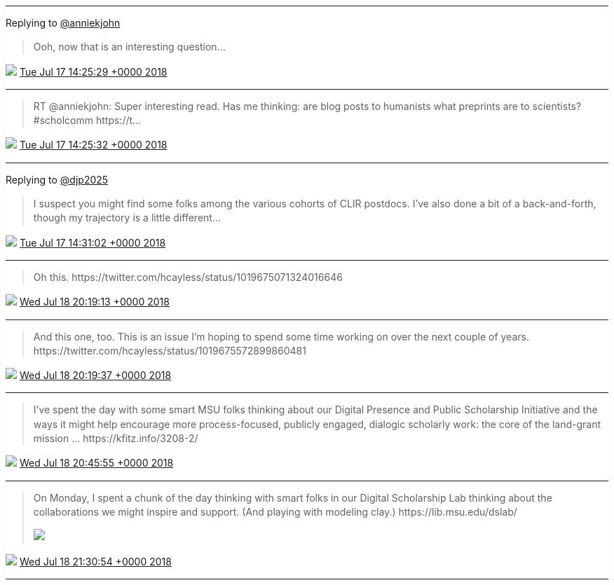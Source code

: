 ----

Replying to [@anniekjohn](https://twitter.com/anniekjohn/status/1019223748472459264)

> Ooh, now that is an interesting question…

<img src="../../media/tweet.ico" width="12" /> [Tue Jul 17 14:25:29 +0000 2018](https://twitter.com/kfitz/status/1019226589660418048)

----

> RT @anniekjohn: Super interesting read\. Has me thinking: are blog posts to humanists what preprints are to scientists? \#scholcomm https://t…

<img src="../../media/tweet.ico" width="12" /> [Tue Jul 17 14:25:32 +0000 2018](https://twitter.com/kfitz/status/1019226601433726977)

----

Replying to [@djp2025](https://twitter.com/djp2025/status/1019054652795469824)

> I suspect you might find some folks among the various cohorts of CLIR postdocs\. I’ve also done a bit of a back\-and\-forth, though my trajectory is a little different…

<img src="../../media/tweet.ico" width="12" /> [Tue Jul 17 14:31:02 +0000 2018](https://twitter.com/kfitz/status/1019227984086097920)

----

> Oh this\. https://twitter\.com/hcayless/status/1019675071324016646

<img src="../../media/tweet.ico" width="12" /> [Wed Jul 18 20:19:13 +0000 2018](https://twitter.com/kfitz/status/1019677994120511488)

----

> And this one, too\. This is an issue I’m hoping to spend some time working on over the next couple of years\. https://twitter\.com/hcayless/status/1019675572899860481

<img src="../../media/tweet.ico" width="12" /> [Wed Jul 18 20:19:37 +0000 2018](https://twitter.com/kfitz/status/1019678097673736197)

----

> I’ve spent the day with some smart MSU folks thinking about our Digital Presence and Public Scholarship Initiative and the ways it might help encourage more process\-focused, publicly engaged, dialogic scholarly work: the core of the land\-grant mission \.\.\. https://kfitz\.info/3208\-2/

<img src="../../media/tweet.ico" width="12" /> [Wed Jul 18 20:45:55 +0000 2018](https://twitter.com/kfitz/status/1019684714943270913)

----

> On Monday, I spent a chunk of the day thinking with smart folks in our Digital Scholarship Lab thinking about the collaborations we might inspire and support\. \(And playing with modeling clay\.\) https://lib\.msu\.edu/dslab/ 
> 
> ![](1019696034879066113-DiawI2uVAAAiIWe.jpg)

<img src="../../media/tweet.ico" width="12" /> [Wed Jul 18 21:30:54 +0000 2018](https://twitter.com/kfitz/status/1019696034879066113)

----
